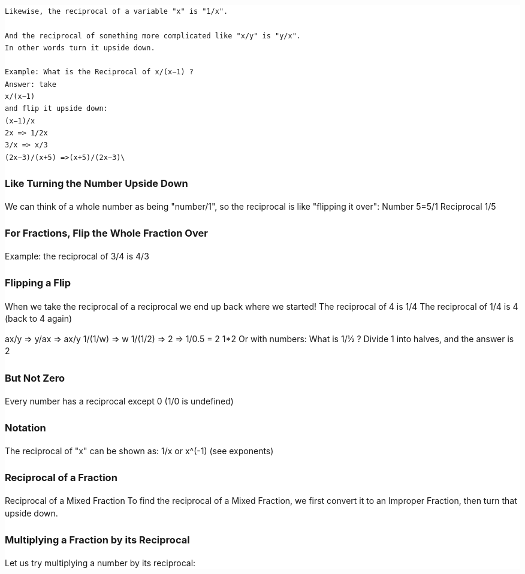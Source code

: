 ```
Likewise, the reciprocal of a variable "x" is "1/x".

And the reciprocal of something more complicated like "x/y" is "y/x".
In other words turn it upside down.

Example: What is the Reciprocal of x/(x−1) ?
Answer: take  
x/(x−1)
and flip it upside down:  
(x−1)/x
2x => 1/2x
3/x => x/3
(2x−3)/(x+5) =>(x+5)/(2x−3)\
```
### Like Turning the Number Upside Down
We can think of a whole number as being "number/1", so the reciprocal is like "flipping it over":
Number 5=5/1 Reciprocal 1/5


### For Fractions, Flip the Whole Fraction Over
Example: the reciprocal of 3/4 is 4/3

### Flipping a Flip

When we take the reciprocal of a reciprocal we end up back where we started!
The reciprocal of 4 is 1/4
The reciprocal of 1/4 is 4 (back to 4 again)

ax/y => y/ax => ax/y
1/(1/w) => w
1/(1/2) => 2 => 1/0.5 = 2
1*2
Or with numbers: What is 1/½ ? Divide 1 into halves, and the answer is 2

### But Not Zero
Every number has a reciprocal except 0 (1/0 is undefined)

### Notation
The reciprocal of "x" can be shown as:
1/x or x^(-1) (see exponents)


### Reciprocal of a Fraction
Reciprocal of a Mixed Fraction
To find the reciprocal of a Mixed Fraction, we first convert it to an Improper Fraction, then turn that upside down.

### Multiplying a Fraction by its Reciprocal
Let us try multiplying a number by its reciprocal:
